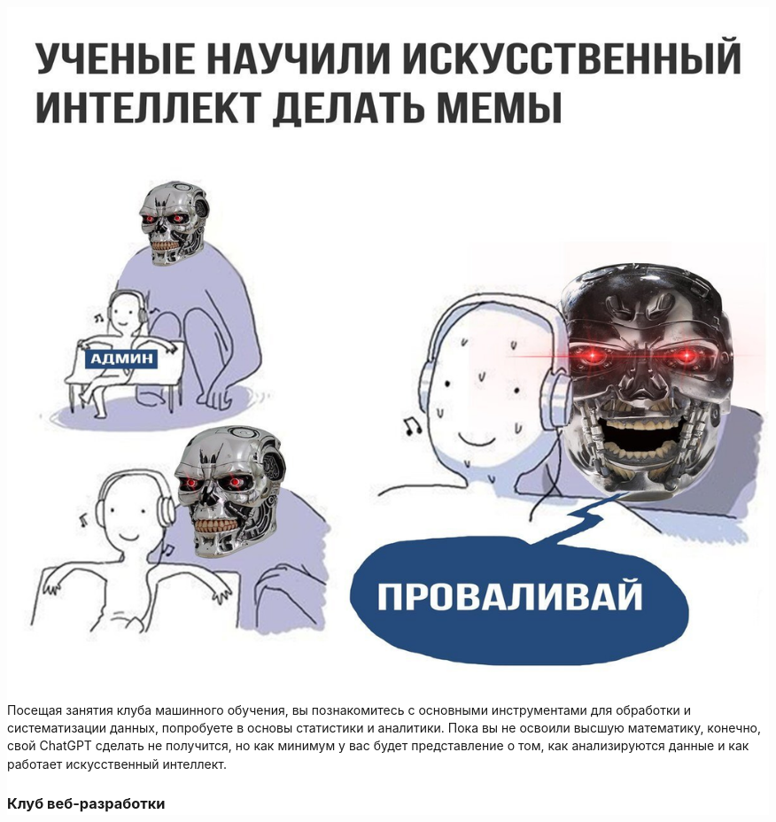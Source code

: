 ![мемчик](/2024/static/files/Pasted%20image%2020240820213903.png)
Посещая занятия клуба машинного обучения, вы познакомитесь с основными инструментами для обработки и систематизации данных, попробуете в основы статистики и аналитики. Пока вы не освоили высшую математику, конечно, свой ChatGPT сделать не получится, но как минимум у вас будет представление о том, как анализируются данные и как работает искусственный интеллект.

### Клуб веб-разработки
